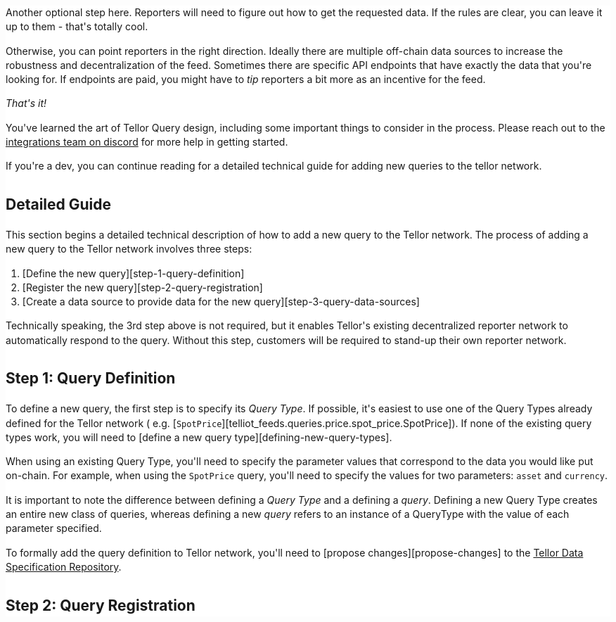 Another optional step here. Reporters will need to figure out how to get the requested data. If the
rules are clear, you can leave it up to them - that's totally cool.

Otherwise, you can point reporters in the right direction. Ideally there are multiple off-chain data
sources to increase the robustness and decentralization of the feed. Sometimes there are specific
API endpoints that have exactly the data that you're looking for. If endpoints are paid, you might
have to _tip_ reporters a bit more as an incentive for the feed.

_That's it!_

You've learned the art of Tellor Query design, including some important things to consider in the
process. Please reach out to the
[integrations team on discord](https://discord.com/channels/461602746336935936/794270931630948432)
for more help in getting started.

If you're a dev, you can continue reading for a detailed technical
guide for adding new queries to the tellor network.

## Detailed Guide

This section begins a detailed technical description of how to add a new query to the Tellor
network. The process of adding a new query to the Tellor network involves three steps:

1. [Define the new query][step-1-query-definition]
2. [Register the new query][step-2-query-registration]
3. [Create a data source to provide data for the new query][step-3-query-data-sources]

Technically speaking, the 3rd step above is not required, but it enables Tellor's existing
decentralized reporter network to automatically respond to the query. Without this step, customers
will be required to stand-up their own reporter network.

## Step 1: Query Definition

To define a new query, the first step is to specify its _Query Type_. If possible, it's easiest to
use one of the Query Types already defined for the Tellor network (
e.g. [`SpotPrice`][telliot_feeds.queries.price.spot_price.SpotPrice]). If none of the existing query
types work, you will need to [define a new query type][defining-new-query-types].

When using an existing Query Type, you'll need to specify the parameter values that correspond to
the data you would like put on-chain. For example, when using the `SpotPrice` query, you'll need to
specify the values for two parameters: `asset` and `currency`.

It is important to note the difference between defining a _Query Type_ and a defining a _query_.
Defining a new Query Type creates an entire new class of queries, whereas defining a new _query_
refers to an instance of a QueryType with the value of each parameter specified.

To formally add the query definition to Tellor network, you'll need
to [propose changes][propose-changes] to
the [Tellor Data Specification Repository](https://github.com/tellor-io/dataSpecs).

## Step 2: Query Registration
